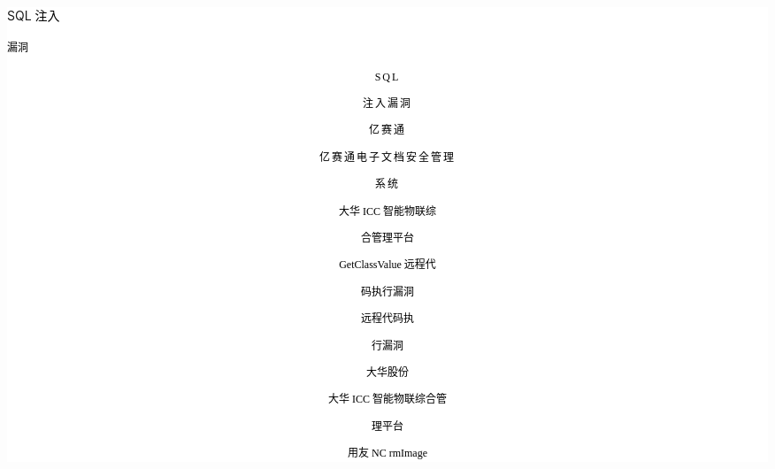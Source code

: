 SQL </span></span><span style="font-family: 瀹嬩綋;color: rgb(0, 0, 0);"><span leaf="">注入</span></span></span></p><p><span style="font-family: 瀹嬩綋;color: rgb(0, 0, 0);font-size: 12px;"><span leaf="">漏洞</span></span></p></section></td><td data-colwidth="120" width="120" style="border-color: rgb(62, 62, 62);padding: 0px;word-break: break-all;"><section style="text-align: center;font-size: 12px;"><p style="margin-bottom: 0px;letter-spacing: 2px;"><span style="font-family: &#34;Times New Roman&#34;;color: rgb(0, 0, 0);"><span leaf="">SQL</span></span></p><p style="margin-bottom: 0px;letter-spacing: 2px;"><span style="font-family: 瀹嬩綋;color: rgb(0, 0, 0);"><span leaf="">注入漏洞</span></span></p></section></td><td data-colwidth="100" width="100" style="border-color: rgb(62, 62, 62);padding: 0px;word-break: break-all;"><section style="text-align: center;font-size: 12px;"><p><span style="letter-spacing: 2px;text-align: center;color: rgb(0, 0, 0);font-family: 瀹嬩綋;font-size: 12px;"><span leaf="">亿赛通</span></span></p></section></td><td data-colwidth="25.0000%" width="25.0000%" style="border-color: rgb(62, 62, 62);padding: 0px;word-break: break-all;"><section style="text-align: center;font-size: 12px;"><p style="margin-bottom: 0px;letter-spacing: 2px;"><span style="font-family: 瀹嬩綋;color: rgb(0, 0, 0);"><span leaf="">亿赛通电子文档安全管理</span></span></p><p style="margin-bottom: 0px;letter-spacing: 2px;"><span style="font-family: 瀹嬩綋;color: rgb(0, 0, 0);"><span leaf="">系统</span></span></p></section></td></tr><tr><td data-colwidth="159" width="NaN" style="border-color: rgb(62, 62, 62);padding: 0px;word-break: break-all;"><section style="text-align: center;font-size: 12px;"><p><span style="font-size: 12px;"><span style="font-family: 瀹嬩綋;color: rgb(0, 0, 0);"><span leaf="">大华 </span></span><span style="font-family: &#34;Times New Roman&#34;;color: rgb(0, 0, 0);"><span leaf="">ICC </span></span><span style="font-family: 瀹嬩綋;color: rgb(0, 0, 0);"><span leaf="">智能物联综</span></span></span></p><p><span style="font-family: 瀹嬩綋;color: rgb(0, 0, 0);font-size: 12px;"><span leaf="">合管理平台</span></span></p><p><span style="font-size: 12px;"><span style="font-family: &#34;Times New Roman&#34;;color: rgb(0, 0, 0);"><span leaf="">GetClassValue </span></span><span style="font-family: 瀹嬩綋;color: rgb(0, 0, 0);"><span leaf="">远程代</span></span></span></p><p><span style="font-family: 瀹嬩綋;color: rgb(0, 0, 0);font-size: 12px;"><span leaf="">码执行漏洞</span></span></p></section></td><td data-colwidth="120" width="120" style="border-color: rgb(62, 62, 62);padding: 0px;word-break: break-all;"><section style="text-align: center;font-size: 12px;"><p><span style="font-family: 瀹嬩綋;color: rgb(0, 0, 0);font-size: 12px;"><span leaf="">远程代码执</span></span></p><p><span style="font-family: 瀹嬩綋;color: rgb(0, 0, 0);font-size: 12px;"><span leaf="">行漏洞</span></span></p></section></td><td data-colwidth="100" width="100" style="border-color: rgb(62, 62, 62);padding: 0px;word-break: break-all;"><section style="text-align: center;font-size: 12px;"><p><span style="font-family: 瀹嬩綋;color: rgb(0, 0, 0);font-size: 12px;"><span leaf="">大华股份</span></span></p></section></td><td data-colwidth="25.0000%" width="25.0000%" style="border-color: rgb(62, 62, 62);padding: 0px;word-break: break-all;"><section style="text-align: center;font-size: 12px;"><p><span style="font-size: 12px;"><span style="font-family: 瀹嬩綋;color: rgb(0, 0, 0);"><span leaf="">大华 </span></span><span style="font-family: &#34;Times New Roman&#34;;color: rgb(0, 0, 0);"><span leaf="">ICC </span></span><span style="font-family: 瀹嬩綋;color: rgb(0, 0, 0);"><span leaf="">智能物联综合管</span></span></span></p><p><span style="font-family: 瀹嬩綋;color: rgb(0, 0, 0);font-size: 12px;"><span leaf="">理平台</span></span></p></section></td></tr><tr><td data-colwidth="159" width="NaN" style="border-color: rgb(62, 62, 62);padding: 0px;word-break: break-all;"><section style="text-align: center;font-size: 12px;"><p><span style="font-size: 12px;"><span style="font-family: 瀹嬩綋;color: rgb(0, 0, 0);"><span leaf="">用友 </span></span><span style="font-family: &#34;Times New Roman&#34;;color: rgb(0, 0, 0);"><span leaf="">NC rmImage